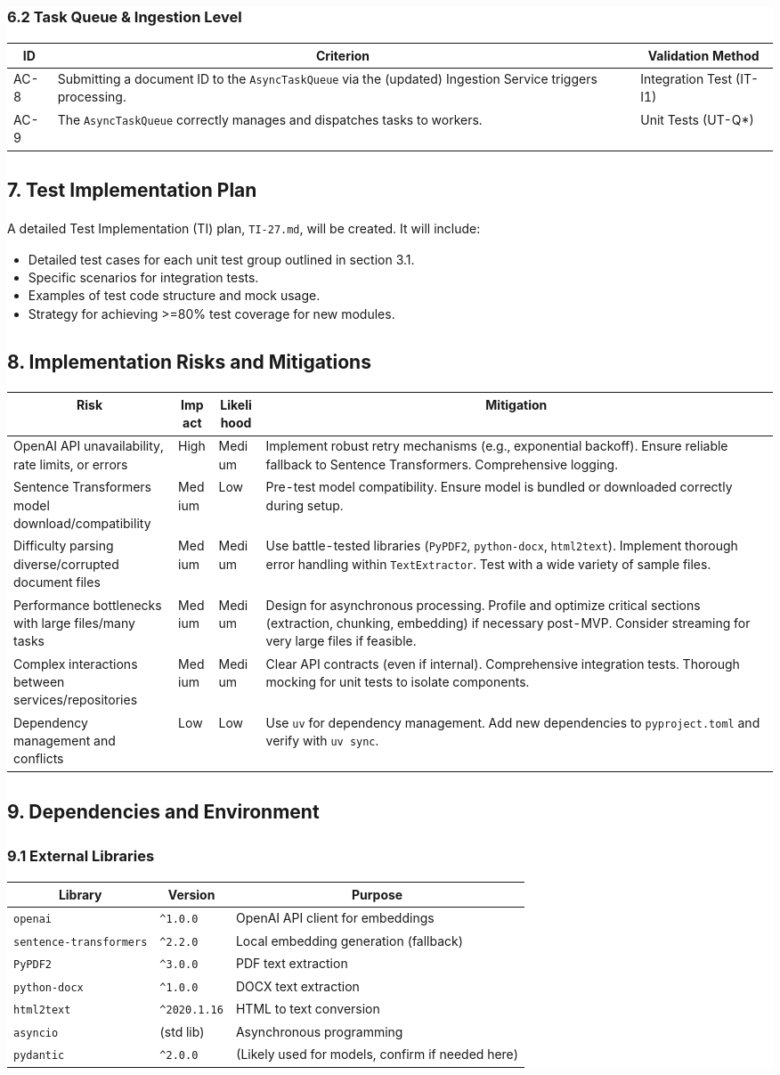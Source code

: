 ### 6.2 Task Queue & Ingestion Level

| ID   | Criterion                                                                                                 | Validation Method        |
| ---- | --------------------------------------------------------------------------------------------------------- | ------------------------ |
| AC-8 | Submitting a document ID to the `AsyncTaskQueue` via the (updated) Ingestion Service triggers processing. | Integration Test (IT-I1) |
| AC-9 | The `AsyncTaskQueue` correctly manages and dispatches tasks to workers.                                   | Unit Tests (UT-Q*)       |

## 7. Test Implementation Plan

A detailed Test Implementation (TI) plan, `TI-27.md`, will be created. It will
include:

- Detailed test cases for each unit test group outlined in section 3.1.
- Specific scenarios for integration tests.
- Examples of test code structure and mock usage.
- Strategy for achieving >=80% test coverage for new modules.

## 8. Implementation Risks and Mitigations

| Risk                                                | Impact | Likelihood | Mitigation                                                                                                                                                                               |
| --------------------------------------------------- | ------ | ---------- | ---------------------------------------------------------------------------------------------------------------------------------------------------------------------------------------- |
| OpenAI API unavailability, rate limits, or errors   | High   | Medium     | Implement robust retry mechanisms (e.g., exponential backoff). Ensure reliable fallback to Sentence Transformers. Comprehensive logging.                                                 |
| Sentence Transformers model download/compatibility  | Medium | Low        | Pre-test model compatibility. Ensure model is bundled or downloaded correctly during setup.                                                                                              |
| Difficulty parsing diverse/corrupted document files | Medium | Medium     | Use battle-tested libraries (`PyPDF2`, `python-docx`, `html2text`). Implement thorough error handling within `TextExtractor`. Test with a wide variety of sample files.                  |
| Performance bottlenecks with large files/many tasks | Medium | Medium     | Design for asynchronous processing. Profile and optimize critical sections (extraction, chunking, embedding) if necessary post-MVP. Consider streaming for very large files if feasible. |
| Complex interactions between services/repositories  | Medium | Medium     | Clear API contracts (even if internal). Comprehensive integration tests. Thorough mocking for unit tests to isolate components.                                                          |
| Dependency management and conflicts                 | Low    | Low        | Use `uv` for dependency management. Add new dependencies to `pyproject.toml` and verify with `uv sync`.                                                                                  |

## 9. Dependencies and Environment

### 9.1 External Libraries

| Library                 | Version      | Purpose                                          |
| ----------------------- | ------------ | ------------------------------------------------ |
| `openai`                | `^1.0.0`     | OpenAI API client for embeddings                 |
| `sentence-transformers` | `^2.2.0`     | Local embedding generation (fallback)            |
| `PyPDF2`                | `^3.0.0`     | PDF text extraction                              |
| `python-docx`           | `^1.0.0`     | DOCX text extraction                             |
| `html2text`             | `^2020.1.16` | HTML to text conversion                          |
| `asyncio`               | (std lib)    | Asynchronous programming                         |
| `pydantic`              | `^2.0.0`     | (Likely used for models, confirm if needed here) |
